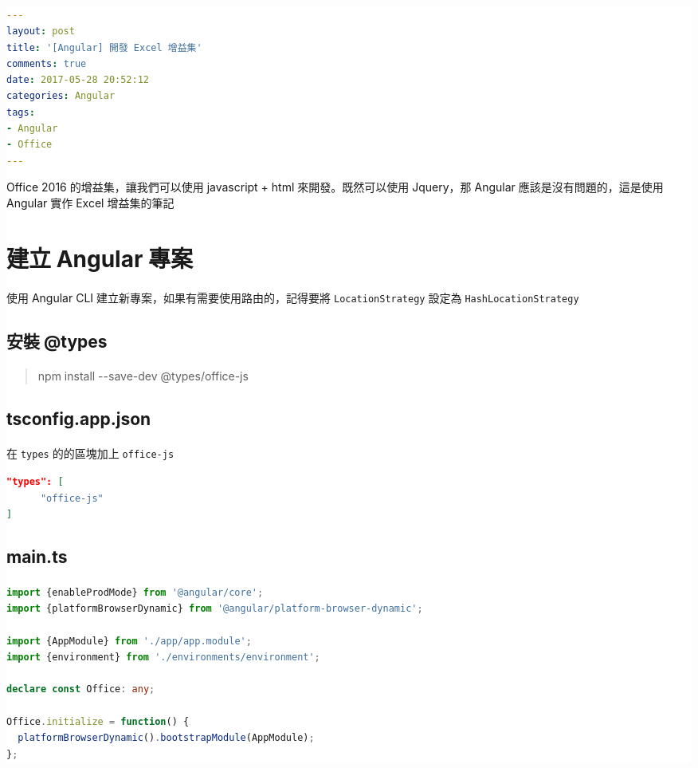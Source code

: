 ```yaml
---
layout: post
title: '[Angular] 開發 Excel 增益集'
comments: true
date: 2017-05-28 20:52:12
categories: Angular
tags:
- Angular
- Office
---
```


Office 2016 的增益集，讓我們可以使用 javascript + html 來開發。既然可以使用 Jquery，那 Angular 應該是沒有問題的，這是使用 Angular 實作 Excel 增益集的筆記



# 建立 Angular 專案

使用 Angular CLI 建立新專案，如果有需要使用路由的，記得要將 `LocationStrategy` 設定為 `HashLocationStrategy`

## 安裝 @types

> npm install --save-dev @types/office-js



## tsconfig.app.json

在 `types` 的的區塊加上 `office-js`

```json
"types": [
      "office-js"
]
```



## main.ts

```typescript
import {enableProdMode} from '@angular/core';
import {platformBrowserDynamic} from '@angular/platform-browser-dynamic';

import {AppModule} from './app/app.module';
import {environment} from './environments/environment';

declare const Office: any;

Office.initialize = function() {
  platformBrowserDynamic().bootstrapModule(AppModule);
};
```
